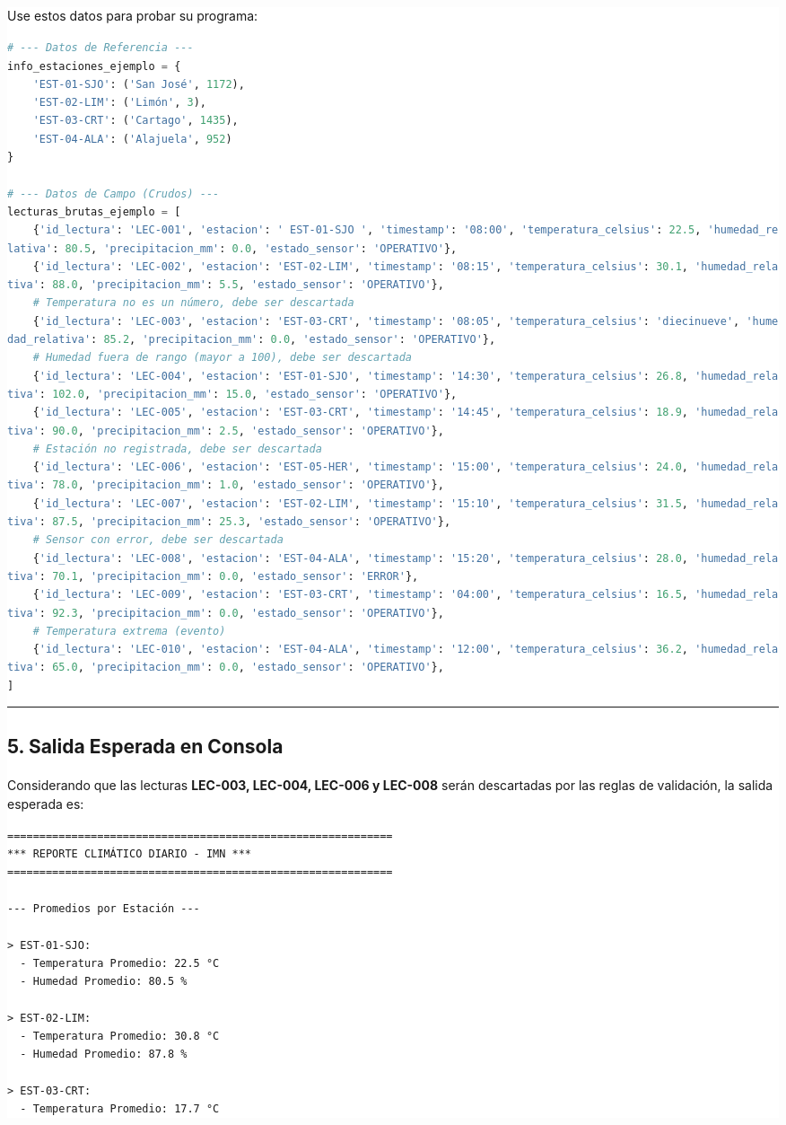 Use estos datos para probar su programa:

```python
# --- Datos de Referencia ---
info_estaciones_ejemplo = {
    'EST-01-SJO': ('San José', 1172),
    'EST-02-LIM': ('Limón', 3),
    'EST-03-CRT': ('Cartago', 1435),
    'EST-04-ALA': ('Alajuela', 952)
}

# --- Datos de Campo (Crudos) ---
lecturas_brutas_ejemplo = [
    {'id_lectura': 'LEC-001', 'estacion': ' EST-01-SJO ', 'timestamp': '08:00', 'temperatura_celsius': 22.5, 'humedad_relativa': 80.5, 'precipitacion_mm': 0.0, 'estado_sensor': 'OPERATIVO'},
    {'id_lectura': 'LEC-002', 'estacion': 'EST-02-LIM', 'timestamp': '08:15', 'temperatura_celsius': 30.1, 'humedad_relativa': 88.0, 'precipitacion_mm': 5.5, 'estado_sensor': 'OPERATIVO'},
    # Temperatura no es un número, debe ser descartada
    {'id_lectura': 'LEC-003', 'estacion': 'EST-03-CRT', 'timestamp': '08:05', 'temperatura_celsius': 'diecinueve', 'humedad_relativa': 85.2, 'precipitacion_mm': 0.0, 'estado_sensor': 'OPERATIVO'},
    # Humedad fuera de rango (mayor a 100), debe ser descartada
    {'id_lectura': 'LEC-004', 'estacion': 'EST-01-SJO', 'timestamp': '14:30', 'temperatura_celsius': 26.8, 'humedad_relativa': 102.0, 'precipitacion_mm': 15.0, 'estado_sensor': 'OPERATIVO'},
    {'id_lectura': 'LEC-005', 'estacion': 'EST-03-CRT', 'timestamp': '14:45', 'temperatura_celsius': 18.9, 'humedad_relativa': 90.0, 'precipitacion_mm': 2.5, 'estado_sensor': 'OPERATIVO'},
    # Estación no registrada, debe ser descartada
    {'id_lectura': 'LEC-006', 'estacion': 'EST-05-HER', 'timestamp': '15:00', 'temperatura_celsius': 24.0, 'humedad_relativa': 78.0, 'precipitacion_mm': 1.0, 'estado_sensor': 'OPERATIVO'},
    {'id_lectura': 'LEC-007', 'estacion': 'EST-02-LIM', 'timestamp': '15:10', 'temperatura_celsius': 31.5, 'humedad_relativa': 87.5, 'precipitacion_mm': 25.3, 'estado_sensor': 'OPERATIVO'},
    # Sensor con error, debe ser descartada
    {'id_lectura': 'LEC-008', 'estacion': 'EST-04-ALA', 'timestamp': '15:20', 'temperatura_celsius': 28.0, 'humedad_relativa': 70.1, 'precipitacion_mm': 0.0, 'estado_sensor': 'ERROR'},
    {'id_lectura': 'LEC-009', 'estacion': 'EST-03-CRT', 'timestamp': '04:00', 'temperatura_celsius': 16.5, 'humedad_relativa': 92.3, 'precipitacion_mm': 0.0, 'estado_sensor': 'OPERATIVO'},
    # Temperatura extrema (evento)
    {'id_lectura': 'LEC-010', 'estacion': 'EST-04-ALA', 'timestamp': '12:00', 'temperatura_celsius': 36.2, 'humedad_relativa': 65.0, 'precipitacion_mm': 0.0, 'estado_sensor': 'OPERATIVO'},
]
```

-----

## 5\. Salida Esperada en Consola

Considerando que las lecturas **LEC-003, LEC-004, LEC-006 y LEC-008** serán descartadas por las reglas de validación, la salida esperada es:

```
============================================================
*** REPORTE CLIMÁTICO DIARIO - IMN ***
============================================================

--- Promedios por Estación ---

> EST-01-SJO:
  - Temperatura Promedio: 22.5 °C
  - Humedad Promedio: 80.5 %

> EST-02-LIM:
  - Temperatura Promedio: 30.8 °C
  - Humedad Promedio: 87.8 %

> EST-03-CRT:
  - Temperatura Promedio: 17.7 °C
```